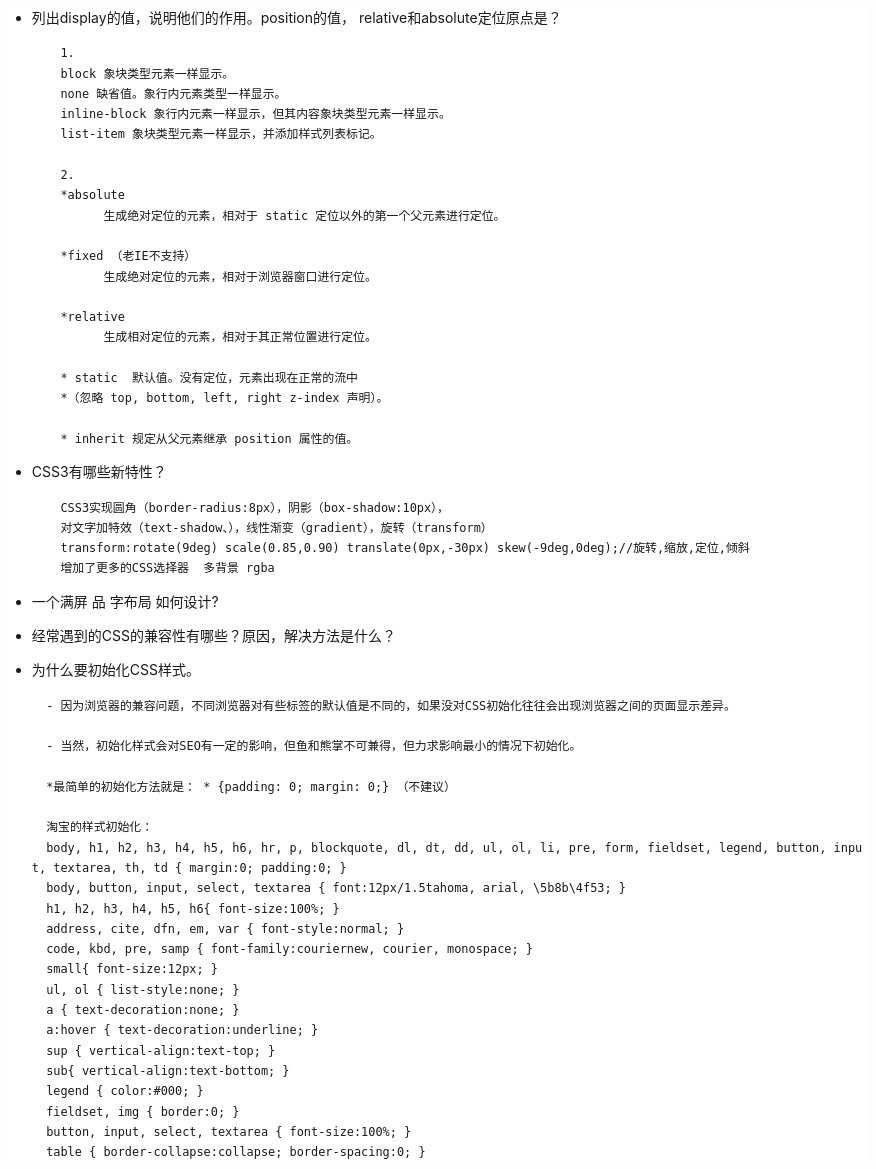 
- 列出display的值，说明他们的作用。position的值， relative和absolute定位原点是？
 
	
	      1.   
	      block 象块类型元素一样显示。
		  none 缺省值。象行内元素类型一样显示。
		  inline-block 象行内元素一样显示，但其内容象块类型元素一样显示。
		  list-item 象块类型元素一样显示，并添加样式列表标记。
	  
	      2. 
		  *absolute	
				生成绝对定位的元素，相对于 static 定位以外的第一个父元素进行定位。 
	
		  *fixed （老IE不支持）
				生成绝对定位的元素，相对于浏览器窗口进行定位。 
	
		  *relative	
				生成相对定位的元素，相对于其正常位置进行定位。 
	
		  * static	默认值。没有定位，元素出现在正常的流中
		  *（忽略 top, bottom, left, right z-index 声明）。
	
		  * inherit	规定从父元素继承 position 属性的值。
	  
- CSS3有哪些新特性？

  		  CSS3实现圆角（border-radius:8px），阴影（box-shadow:10px），
		  对文字加特效（text-shadow、），线性渐变（gradient），旋转（transform）
          transform:rotate(9deg) scale(0.85,0.90) translate(0px,-30px) skew(-9deg,0deg);//旋转,缩放,定位,倾斜
          增加了更多的CSS选择器  多背景 rgba 

- 一个满屏 品 字布局 如何设计?

- 经常遇到的CSS的兼容性有哪些？原因，解决方法是什么？



- 为什么要初始化CSS样式。

		- 因为浏览器的兼容问题，不同浏览器对有些标签的默认值是不同的，如果没对CSS初始化往往会出现浏览器之间的页面显示差异。
	
		- 当然，初始化样式会对SEO有一定的影响，但鱼和熊掌不可兼得，但力求影响最小的情况下初始化。

		*最简单的初始化方法就是： * {padding: 0; margin: 0;} （不建议）
	
		淘宝的样式初始化： 
		body, h1, h2, h3, h4, h5, h6, hr, p, blockquote, dl, dt, dd, ul, ol, li, pre, form, fieldset, legend, button, input, textarea, th, td { margin:0; padding:0; }
		body, button, input, select, textarea { font:12px/1.5tahoma, arial, \5b8b\4f53; }
		h1, h2, h3, h4, h5, h6{ font-size:100%; }
		address, cite, dfn, em, var { font-style:normal; }
		code, kbd, pre, samp { font-family:couriernew, courier, monospace; }
		small{ font-size:12px; }
		ul, ol { list-style:none; }
		a { text-decoration:none; }
		a:hover { text-decoration:underline; }
		sup { vertical-align:text-top; }
		sub{ vertical-align:text-bottom; }
		legend { color:#000; }
		fieldset, img { border:0; }
		button, input, select, textarea { font-size:100%; }
		table { border-collapse:collapse; border-spacing:0; } 
